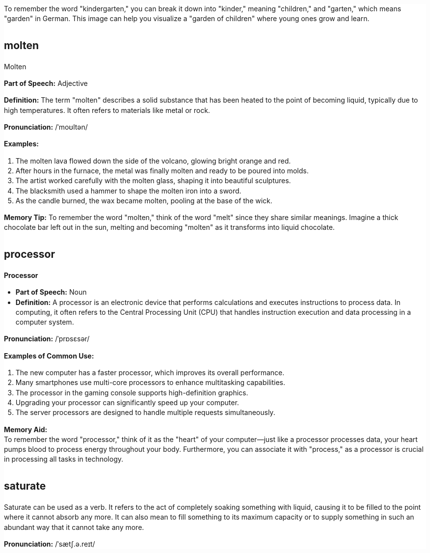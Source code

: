To remember the word "kindergarten," you can break it down into "kinder," meaning "children," and "garten," which means "garden" in German. This image can help you visualize a "garden of children" where young ones grow and learn.
## molten
Molten

**Part of Speech:** Adjective

**Definition:** The term "molten" describes a solid substance that has been heated to the point of becoming liquid, typically due to high temperatures. It often refers to materials like metal or rock.

**Pronunciation:** /ˈmoʊltən/

**Examples:**
1. The molten lava flowed down the side of the volcano, glowing bright orange and red.
2. After hours in the furnace, the metal was finally molten and ready to be poured into molds.
3. The artist worked carefully with the molten glass, shaping it into beautiful sculptures.
4. The blacksmith used a hammer to shape the molten iron into a sword.
5. As the candle burned, the wax became molten, pooling at the base of the wick.

**Memory Tip:** To remember the word "molten," think of the word "melt" since they share similar meanings. Imagine a thick chocolate bar left out in the sun, melting and becoming "molten" as it transforms into liquid chocolate.
## processor
**Processor**  
- **Part of Speech:** Noun  
- **Definition:** A processor is an electronic device that performs calculations and executes instructions to process data. In computing, it often refers to the Central Processing Unit (CPU) that handles instruction execution and data processing in a computer system. 

**Pronunciation:** /ˈprɒsɛsər/  

**Examples of Common Use:**  
1. The new computer has a faster processor, which improves its overall performance.  
2. Many smartphones use multi-core processors to enhance multitasking capabilities.  
3. The processor in the gaming console supports high-definition graphics.  
4. Upgrading your processor can significantly speed up your computer.  
5. The server processors are designed to handle multiple requests simultaneously.  

**Memory Aid:**  
To remember the word "processor," think of it as the "heart" of your computer—just like a processor processes data, your heart pumps blood to process energy throughout your body. Furthermore, you can associate it with "process," as a processor is crucial in processing all tasks in technology.
## saturate
Saturate can be used as a verb. It refers to the act of completely soaking something with liquid, causing it to be filled to the point where it cannot absorb any more. It can also mean to fill something to its maximum capacity or to supply something in such an abundant way that it cannot take any more.

**Pronunciation:** /ˈsætʃ.ə.reɪt/
